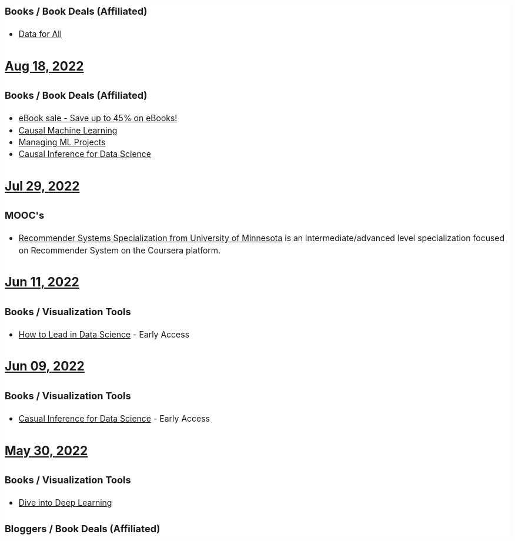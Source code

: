 ### Books / Book Deals (Affiliated)

*   [Data for All](https://www.manning.com/books/data-for-all?utm_source=mikrobusiness\&utm_medium=affiliate)

## [Aug 18, 2022](/content/2022/08/18/README.md)

### Books / Book Deals (Affiliated)

*   [eBook sale - Save up to 45% on eBooks!](https://www.manning.com/?utm_source=mikrobusiness\&utm_medium=affiliate\&utm_campaign=ebook_sale_8_8_22)
*   [Causal Machine Learning](https://www.manning.com/books/causal-machine-learning?utm_source=mikrobusiness\&utm_medium=affiliate\&utm_campaign=book_ness_causal_7_26_22\&a_aid=mikrobusiness\&a_bid=43a2198b)
*   [Managing ML Projects](https://www.manning.com/books/managing-machine-learning-projects?utm_source=mikrobusiness\&utm_medium=affiliate\&utm_campaign=book_thompson_managing_6_14_22)
*   [Causal Inference for Data Science](https://www.manning.com/books/causal-inference-for-data-science?utm_source=mikrobusiness\&utm_medium=affiliate\&utm_campaign=book_ruizdevilla_causal_6_6_22)

## [Jul 29, 2022](/content/2022/07/29/README.md)

### MOOC's

*   [Recommender Systems Specialization from University of Minnesota](https://www.coursera.org/specializations/recommender-systems) is an intermediate/advanced level specialization focused on Recommender System on the Coursera platform.

## [Jun 11, 2022](/content/2022/06/11/README.md)

### Books / Visualization Tools

*   [How to Lead in Data Science](https://www.manning.com/books/how-to-lead-in-data-science) - Early Access

## [Jun 09, 2022](/content/2022/06/09/README.md)

### Books / Visualization Tools

*   [Casual Inference for Data Science](https://www.manning.com/books/julia-for-data-analysis) - Early Access

## [May 30, 2022](/content/2022/05/30/README.md)

### Books / Visualization Tools

*   [Dive into Deep Learning](https://d2l.ai/)

### Bloggers / Book Deals (Affiliated)
